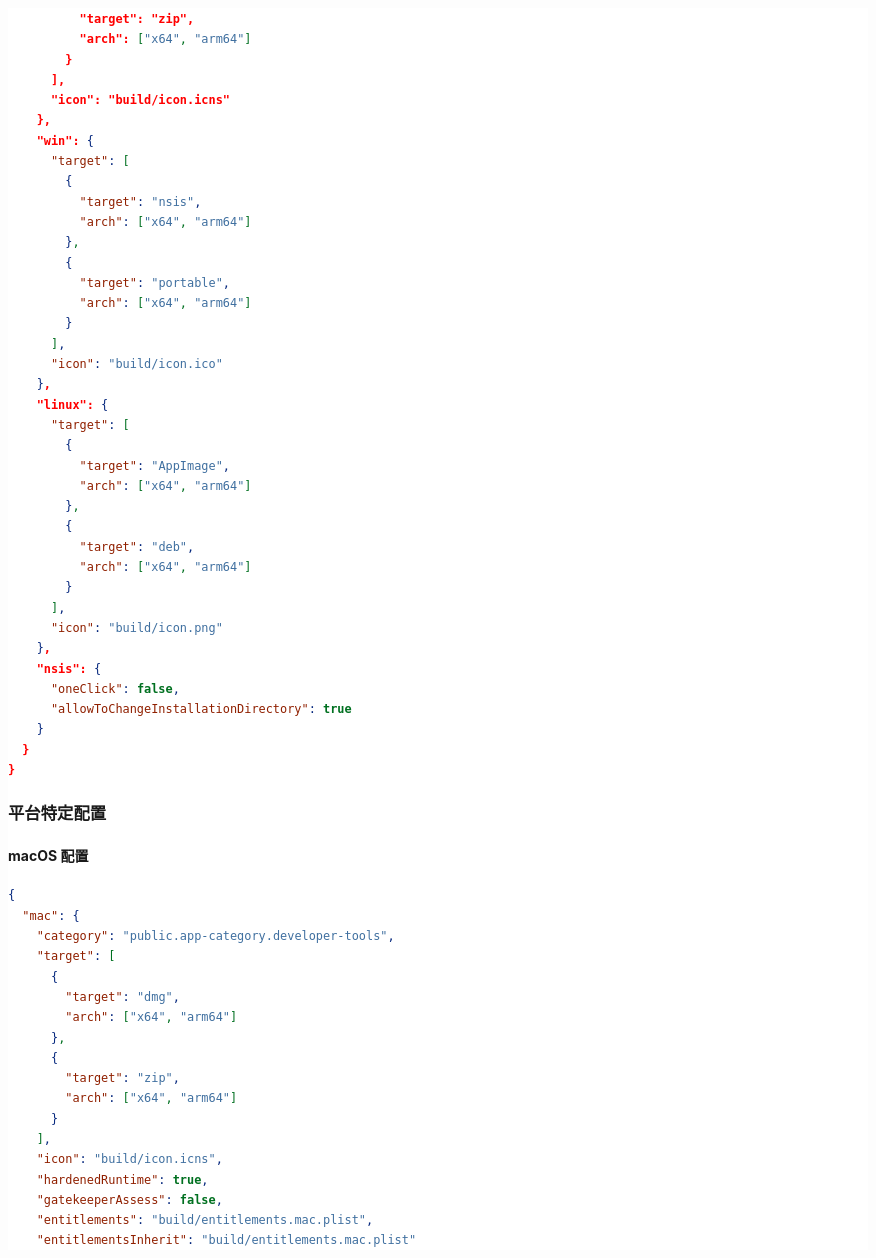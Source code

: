 ```json
          "target": "zip",
          "arch": ["x64", "arm64"]
        }
      ],
      "icon": "build/icon.icns"
    },
    "win": {
      "target": [
        {
          "target": "nsis",
          "arch": ["x64", "arm64"]
        },
        {
          "target": "portable",
          "arch": ["x64", "arm64"]
        }
      ],
      "icon": "build/icon.ico"
    },
    "linux": {
      "target": [
        {
          "target": "AppImage",
          "arch": ["x64", "arm64"]
        },
        {
          "target": "deb",
          "arch": ["x64", "arm64"]
        }
      ],
      "icon": "build/icon.png"
    },
    "nsis": {
      "oneClick": false,
      "allowToChangeInstallationDirectory": true
    }
  }
}
```

### 平台特定配置

#### macOS 配置

```json
{
  "mac": {
    "category": "public.app-category.developer-tools",
    "target": [
      {
        "target": "dmg",
        "arch": ["x64", "arm64"]
      },
      {
        "target": "zip",
        "arch": ["x64", "arm64"]
      }
    ],
    "icon": "build/icon.icns",
    "hardenedRuntime": true,
    "gatekeeperAssess": false,
    "entitlements": "build/entitlements.mac.plist",
    "entitlementsInherit": "build/entitlements.mac.plist"
```